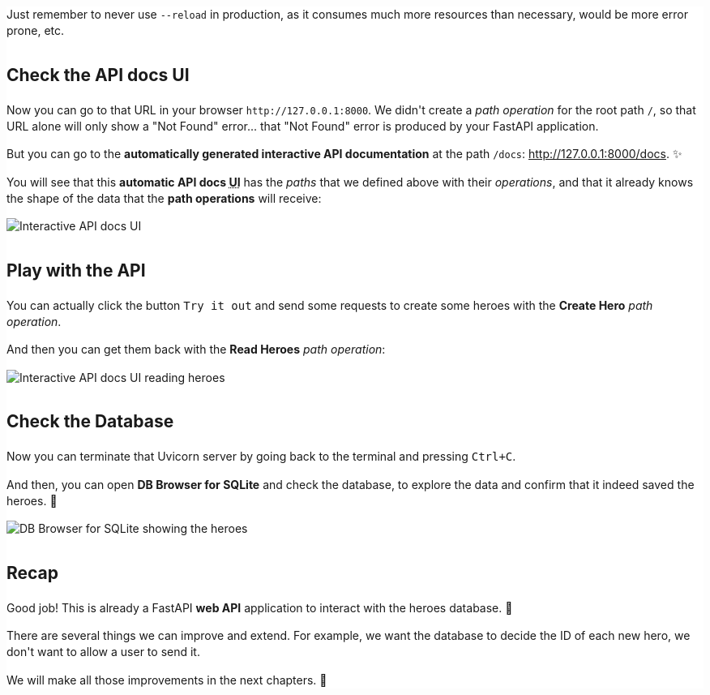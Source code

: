 </div>

Just remember to never use `--reload` in production, as it consumes much more resources than necessary, would be more error prone, etc.

## Check the API docs UI

Now you can go to that URL in your browser `http://127.0.0.1:8000`. We didn't create a *path operation* for the root path `/`, so that URL alone will only show a "Not Found" error... that "Not Found" error is produced by your FastAPI application.

But you can go to the **automatically generated interactive API documentation** at the path `/docs`: <a href="http://127.0.0.1:8000/docs" class="external-link" target="_blank">http://127.0.0.1:8000/docs</a>. ✨

You will see that this **automatic API docs <abbr title="user interface">UI</abbr>** has the *paths* that we defined above with their *operations*, and that it already knows the shape of the data that the **path operations** will receive:

<img class="shadow" alt="Interactive API docs UI" src="/img/tutorial/fastapi/simple-hero-api/image01.png">

## Play with the API

You can actually click the button <kbd>Try it out</kbd> and send some requests to create some heroes with the **Create Hero** *path operation*.

And then you can get them back with the **Read Heroes** *path operation*:

<img class="shadow" alt="Interactive API docs UI reading heroes" src="/img/tutorial/fastapi/simple-hero-api/image02.png">

## Check the Database

Now you can terminate that Uvicorn server by going back to the terminal and pressing <kbd>Ctrl+C</kbd>.

And then, you can open **DB Browser for SQLite** and check the database, to explore the data and confirm that it indeed saved the heroes. 🎉

<img class="shadow" alt="DB Browser for SQLite showing the heroes" src="/img/tutorial/fastapi/simple-hero-api/db-browser-01.png">

## Recap

Good job! This is already a FastAPI **web API** application to interact with the heroes database. 🎉

There are several things we can improve and extend. For example, we want the database to decide the ID of each new hero, we don't want to allow a user to send it.

We will make all those improvements in the next chapters. 🚀

